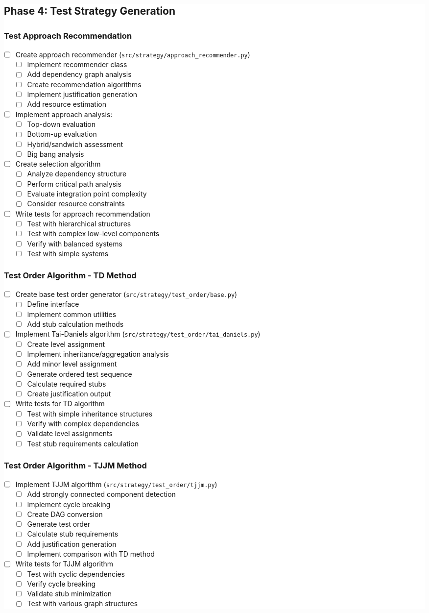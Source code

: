 ## Phase 4: Test Strategy Generation

### Test Approach Recommendation
- [ ] Create approach recommender (`src/strategy/approach_recommender.py`)
  - [ ] Implement recommender class
  - [ ] Add dependency graph analysis
  - [ ] Create recommendation algorithms
  - [ ] Implement justification generation
  - [ ] Add resource estimation
- [ ] Implement approach analysis:
  - [ ] Top-down evaluation
  - [ ] Bottom-up evaluation
  - [ ] Hybrid/sandwich assessment
  - [ ] Big bang analysis
- [ ] Create selection algorithm
  - [ ] Analyze dependency structure
  - [ ] Perform critical path analysis
  - [ ] Evaluate integration point complexity
  - [ ] Consider resource constraints
- [ ] Write tests for approach recommendation
  - [ ] Test with hierarchical structures
  - [ ] Test with complex low-level components
  - [ ] Verify with balanced systems
  - [ ] Test with simple systems

### Test Order Algorithm - TD Method
- [ ] Create base test order generator (`src/strategy/test_order/base.py`)
  - [ ] Define interface
  - [ ] Implement common utilities
  - [ ] Add stub calculation methods
- [ ] Implement Tai-Daniels algorithm (`src/strategy/test_order/tai_daniels.py`)
  - [ ] Create level assignment
  - [ ] Implement inheritance/aggregation analysis
  - [ ] Add minor level assignment
  - [ ] Generate ordered test sequence
  - [ ] Calculate required stubs
  - [ ] Create justification output
- [ ] Write tests for TD algorithm
  - [ ] Test with simple inheritance structures
  - [ ] Verify with complex dependencies
  - [ ] Validate level assignments
  - [ ] Test stub requirements calculation

### Test Order Algorithm - TJJM Method
- [ ] Implement TJJM algorithm (`src/strategy/test_order/tjjm.py`)
  - [ ] Add strongly connected component detection
  - [ ] Implement cycle breaking
  - [ ] Create DAG conversion
  - [ ] Generate test order
  - [ ] Calculate stub requirements
  - [ ] Add justification generation
  - [ ] Implement comparison with TD method
- [ ] Write tests for TJJM algorithm
  - [ ] Test with cyclic dependencies
  - [ ] Verify cycle breaking
  - [ ] Validate stub minimization
  - [ ] Test with various graph structures
